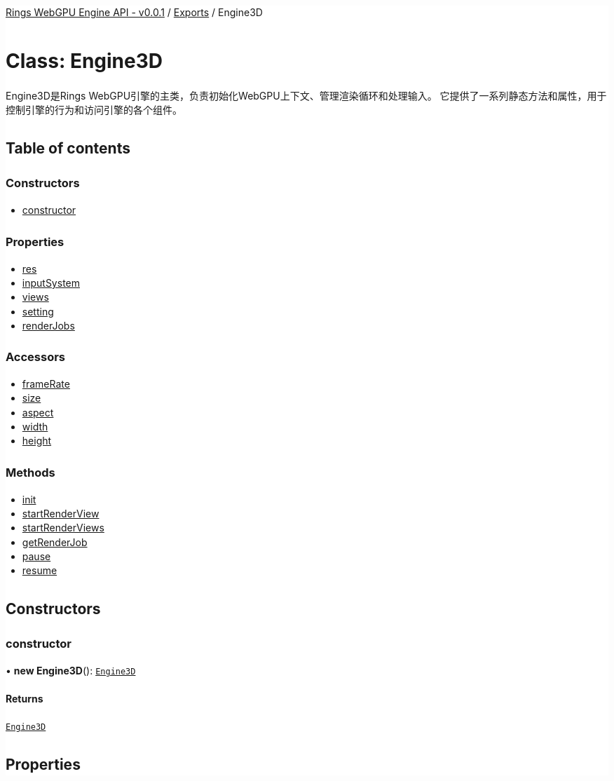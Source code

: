 [Rings WebGPU Engine API - v0.0.1](../README.md) / [Exports](../modules.md) / Engine3D

# Class: Engine3D

Engine3D是Rings WebGPU引擎的主类，负责初始化WebGPU上下文、管理渲染循环和处理输入。
它提供了一系列静态方法和属性，用于控制引擎的行为和访问引擎的各个组件。

## Table of contents

### Constructors

- [constructor](Engine3D.md#constructor)

### Properties

- [res](Engine3D.md#res)
- [inputSystem](Engine3D.md#inputsystem)
- [views](Engine3D.md#views)
- [setting](Engine3D.md#setting)
- [renderJobs](Engine3D.md#renderjobs)

### Accessors

- [frameRate](Engine3D.md#framerate)
- [size](Engine3D.md#size)
- [aspect](Engine3D.md#aspect)
- [width](Engine3D.md#width)
- [height](Engine3D.md#height)

### Methods

- [init](Engine3D.md#init)
- [startRenderView](Engine3D.md#startrenderview)
- [startRenderViews](Engine3D.md#startrenderviews)
- [getRenderJob](Engine3D.md#getrenderjob)
- [pause](Engine3D.md#pause)
- [resume](Engine3D.md#resume)

## Constructors

### constructor

• **new Engine3D**(): [`Engine3D`](Engine3D.md)

#### Returns

[`Engine3D`](Engine3D.md)

## Properties

